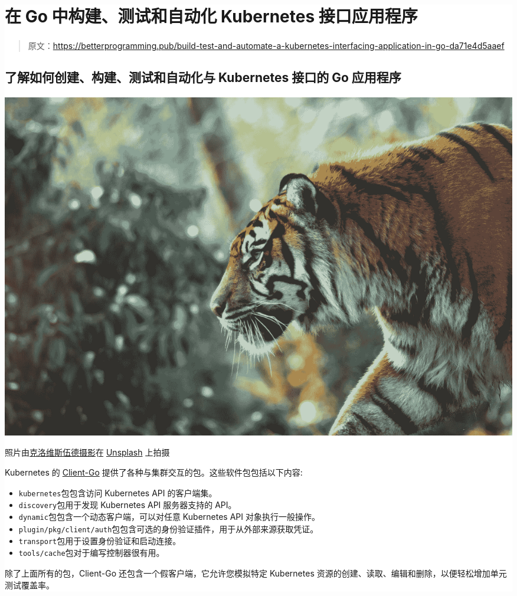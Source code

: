 # 在 Go 中构建、测试和自动化 Kubernetes 接口应用程序

> 原文：<https://betterprogramming.pub/build-test-and-automate-a-kubernetes-interfacing-application-in-go-da71e4d5aaef>

## 了解如何创建、构建、测试和自动化与 Kubernetes 接口的 Go 应用程序

![](img/76b261b93e37c29fa8345de0c5d81b8c.png)

照片由[克洛维斯伍德摄影](https://unsplash.com/@clo_shooting?utm_source=medium&utm_medium=referral)在 [Unsplash](https://unsplash.com?utm_source=medium&utm_medium=referral) 上拍摄

Kubernetes 的 [Client-Go](https://github.com/kubernetes/client-go) 提供了各种与集群交互的包。这些软件包包括以下内容:

*   `kubernetes`包包含访问 Kubernetes API 的客户端集。
*   `discovery`包用于发现 Kubernetes API 服务器支持的 API。
*   `dynamic`包包含一个动态客户端，可以对任意 Kubernetes API 对象执行一般操作。
*   `plugin/pkg/client/auth`包包含可选的身份验证插件，用于从外部来源获取凭证。
*   `transport`包用于设置身份验证和启动连接。
*   `tools/cache`包对于编写控制器很有用。

除了上面所有的包，Client-Go 还包含一个假客户端，它允许您模拟特定 Kubernetes 资源的创建、读取、编辑和删除，以便轻松增加单元测试覆盖率。
